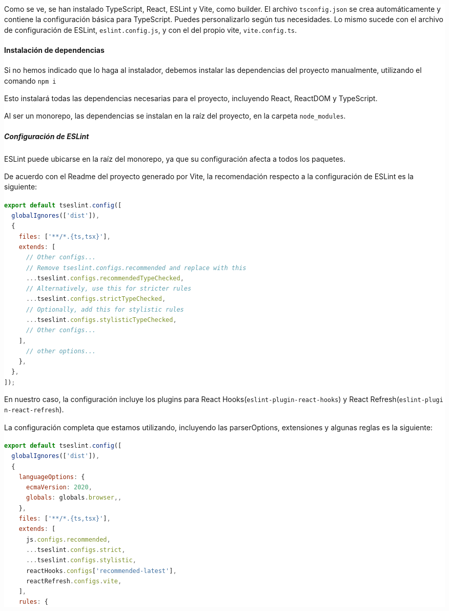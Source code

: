 Como se ve, se han instalado TypeScript, React, ESLint y Vite, como builder.
El archivo `tsconfig.json` se crea automáticamente y contiene la configuración básica para TypeScript. Puedes personalizarlo según tus necesidades.
Lo mismo sucede con el archivo de configuración de ESLint, `eslint.config.js`, y con el del propio vite, `vite.config.ts`.

#### Instalación de dependencias

Si no hemos indicado que lo haga al instalador, debemos instalar las dependencias del proyecto manualmente, utilizando el comando `npm i`

Esto instalará todas las dependencias necesarias para el proyecto, incluyendo React, ReactDOM y TypeScript.

Al ser un monorepo, las dependencias se instalan en la raíz del proyecto, en la carpeta `node_modules`.

##### Configuración de ESLint

ESLint puede ubicarse en la raíz del monorepo, ya que su configuración afecta a todos los paquetes.

De acuerdo con el Readme del proyecto generado por Vite, la recomendación respecto a la configuración de ESLint es la siguiente:

```js
export default tseslint.config([
  globalIgnores(['dist']),
  {
    files: ['**/*.{ts,tsx}'],
    extends: [
      // Other configs...
      // Remove tseslint.configs.recommended and replace with this
      ...tseslint.configs.recommendedTypeChecked,
      // Alternatively, use this for stricter rules
      ...tseslint.configs.strictTypeChecked,
      // Optionally, add this for stylistic rules
      ...tseslint.configs.stylisticTypeChecked,
      // Other configs...
    ],
      // other options...
    },
  },
]);
```

En nuestro caso, la configuración incluye los plugins para React Hooks(`eslint-plugin-react-hooks`) y React Refresh(`eslint-plugin-react-refresh`).

La configuración completa que estamos utilizando, incluyendo las parserOptions, extensiones y algunas reglas es la siguiente:

```js
export default tseslint.config([
  globalIgnores(['dist']),
  {
    languageOptions: {
      ecmaVersion: 2020,
      globals: globals.browser,,
    },
    files: ['**/*.{ts,tsx}'],
    extends: [
      js.configs.recommended,
      ...tseslint.configs.strict,
      ...tseslint.configs.stylistic,
      reactHooks.configs['recommended-latest'],
      reactRefresh.configs.vite,
    ],
    rules: {
```